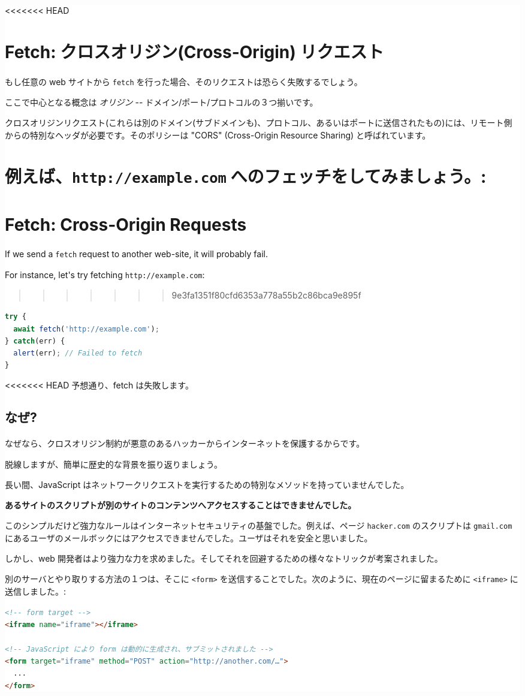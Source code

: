 <<<<<<< HEAD
# Fetch: クロスオリジン(Cross-Origin) リクエスト

もし任意の web サイトから `fetch` を行った場合、そのリクエストは恐らく失敗するでしょう。

ここで中心となる概念は *オリジン* -- ドメイン/ポート/プロトコルの３つ揃いです。 

クロスオリジンリクエスト(これらは別のドメイン(サブドメインも)、プロトコル、あるいはポートに送信されたもの)には、リモート側からの特別なヘッダが必要です。そのポリシーは "CORS" (Cross-Origin Resource Sharing) と呼ばれています。

例えば、`http://example.com` へのフェッチをしてみましょう。:
=======
# Fetch: Cross-Origin Requests

If we send a `fetch` request to another web-site, it will probably fail.

For instance, let's try fetching `http://example.com`:
>>>>>>> 9e3fa1351f80cfd6353a778a55b2c86bca9e895f

```js run async
try {
  await fetch('http://example.com');
} catch(err) {
  alert(err); // Failed to fetch
}
```

<<<<<<< HEAD
予想通り、fetch は失敗します。

## なぜ?

なぜなら、クロスオリジン制約が悪意のあるハッカーからインターネットを保護するからです。

脱線しますが、簡単に歴史的な背景を振り返りましょう。

長い間、JavaScript はネットワークリクエストを実行するための特別なメソッドを持っていませんでした。

**あるサイトのスクリプトが別のサイトのコンテンツへアクセスすることはできませんでした。**

このシンプルだけど強力なルールはインターネットセキュリティの基盤でした。例えば、ページ `hacker.com` のスクリプトは `gmail.com` にあるユーザのメールボックにはアクセスできませんでした。ユーザはそれを安全と思いました。

しかし、web 開発者はより強力な力を求めました。そしてそれを回避するための様々なトリックが考案されました。

別のサーバとやり取りする方法の１つは、そこに `<form>` を送信することでした。次のように、現在のページに留まるために `<iframe>` に送信しました。:

```html
<!-- form target -->
<iframe name="iframe"></iframe>

<!-- JavaScript により form は動的に生成され、サブミットされました -->
<form target="iframe" method="POST" action="http://another.com/…">
  ...
</form>

```
